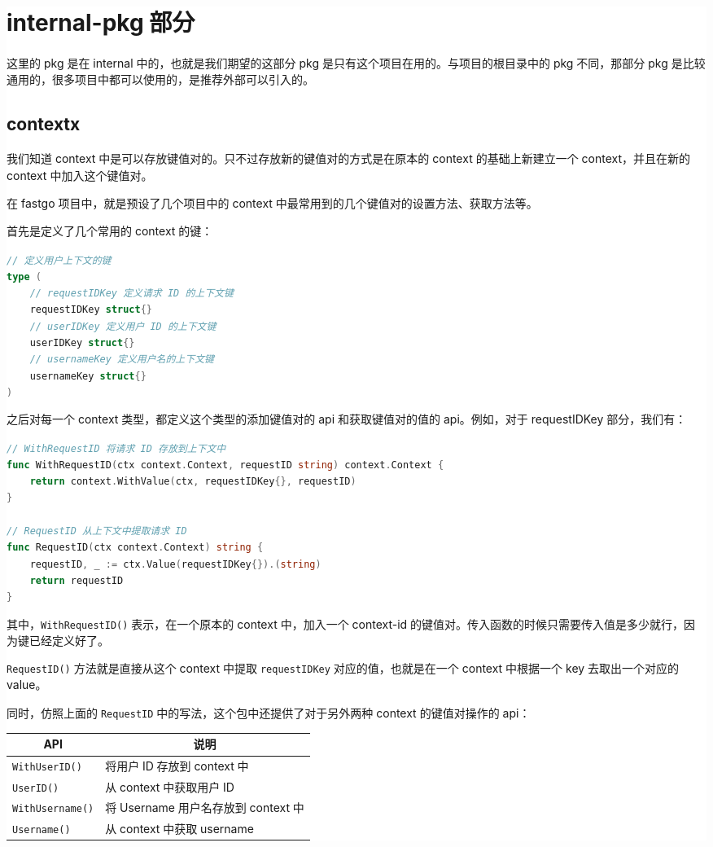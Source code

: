 # internal-pkg 部分

这里的 pkg 是在 internal 中的，也就是我们期望的这部分 pkg 是只有这个项目在用的。与项目的根目录中的 pkg 不同，那部分 pkg 是比较通用的，很多项目中都可以使用的，是推荐外部可以引入的。

## contextx

我们知道 context 中是可以存放键值对的。只不过存放新的键值对的方式是在原本的 context 的基础上新建立一个 context，并且在新的 context 中加入这个键值对。

在 fastgo 项目中，就是预设了几个项目中的 context 中最常用到的几个键值对的设置方法、获取方法等。

首先是定义了几个常用的 context 的键：

```go
// 定义用户上下文的键
type (
	// requestIDKey 定义请求 ID 的上下文键
	requestIDKey struct{}
	// userIDKey 定义用户 ID 的上下文键
	userIDKey struct{}
	// usernameKey 定义用户名的上下文键
	usernameKey struct{}
)
```

之后对每一个 context 类型，都定义这个类型的添加键值对的 api 和获取键值对的值的 api。例如，对于 requestIDKey 部分，我们有：

```go
// WithRequestID 将请求 ID 存放到上下文中
func WithRequestID(ctx context.Context, requestID string) context.Context {
	return context.WithValue(ctx, requestIDKey{}, requestID)
}

// RequestID 从上下文中提取请求 ID
func RequestID(ctx context.Context) string {
	requestID, _ := ctx.Value(requestIDKey{}).(string)
	return requestID
}
```

其中，`WithRequestID()` 表示，在一个原本的 context 中，加入一个 context-id 的键值对。传入函数的时候只需要传入值是多少就行，因为键已经定义好了。

`RequestID()` 方法就是直接从这个 context 中提取 `requestIDKey` 对应的值，也就是在一个 context 中根据一个 key 去取出一个对应的 value。

同时，仿照上面的 `RequestID` 中的写法，这个包中还提供了对于另外两种 context 的键值对操作的 api：

| API              | 说明                                |
| ---------------- | ----------------------------------- |
| `WithUserID()`   | 将用户 ID 存放到 context 中         |
| `UserID()`       | 从 context 中获取用户 ID            |
| `WithUsername()` | 将 Username 用户名存放到 context 中 |
| `Username()`     | 从 context 中获取 username          |

